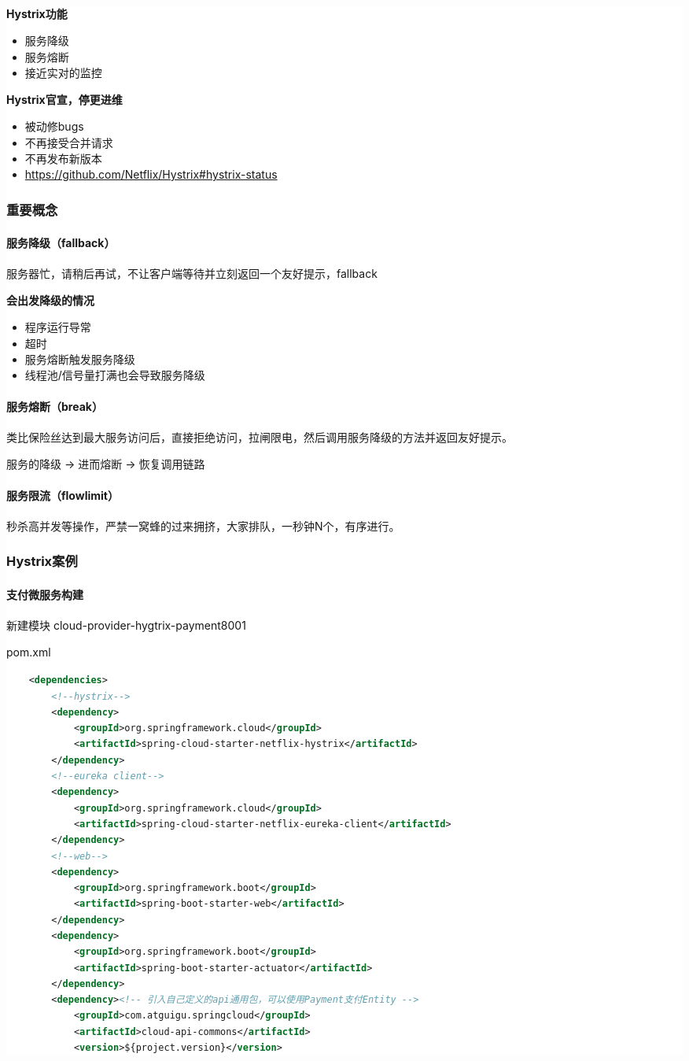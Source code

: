 **Hystrix功能**

- 服务降级
- 服务熔断
- 接近实对的监控

**Hystrix官宣，停更进维**

- 被动修bugs
- 不再接受合并请求
- 不再发布新版本
- https://github.com/Netflix/Hystrix#hystrix-status

### 重要概念

#### 服务降级（fallback）

服务器忙，请稍后再试，不让客户端等待并立刻返回一个友好提示，fallback

**会出发降级的情况**

- 程序运行导常
- 超时
- 服务熔断触发服务降级
- 线程池/信号量打满也会导致服务降级

#### 服务熔断（break）

类比保险丝达到最大服务访问后，直接拒绝访问，拉闸限电，然后调用服务降级的方法并返回友好提示。

服务的降级 -> 进而熔断 -> 恢复调用链路

#### 服务限流（flowlimit）

秒杀高并发等操作，严禁一窝蜂的过来拥挤，大家排队，一秒钟N个，有序进行。

### Hystrix案例

#### 支付微服务构建

新建模块	cloud-provider-hygtrix-payment8001

pom.xml

```xml
    <dependencies>
        <!--hystrix-->
        <dependency>
            <groupId>org.springframework.cloud</groupId>
            <artifactId>spring-cloud-starter-netflix-hystrix</artifactId>
        </dependency>
        <!--eureka client-->
        <dependency>
            <groupId>org.springframework.cloud</groupId>
            <artifactId>spring-cloud-starter-netflix-eureka-client</artifactId>
        </dependency>
        <!--web-->
        <dependency>
            <groupId>org.springframework.boot</groupId>
            <artifactId>spring-boot-starter-web</artifactId>
        </dependency>
        <dependency>
            <groupId>org.springframework.boot</groupId>
            <artifactId>spring-boot-starter-actuator</artifactId>
        </dependency>
        <dependency><!-- 引入自己定义的api通用包，可以使用Payment支付Entity -->
            <groupId>com.atguigu.springcloud</groupId>
            <artifactId>cloud-api-commons</artifactId>
            <version>${project.version}</version>
```